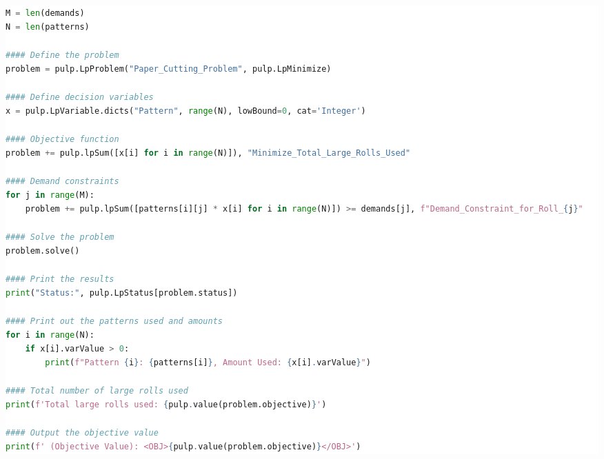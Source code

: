 ```python
M = len(demands)
N = len(patterns)

#### Define the problem
problem = pulp.LpProblem("Paper_Cutting_Problem", pulp.LpMinimize)

#### Define decision variables
x = pulp.LpVariable.dicts("Pattern", range(N), lowBound=0, cat='Integer')

#### Objective function
problem += pulp.lpSum([x[i] for i in range(N)]), "Minimize_Total_Large_Rolls_Used"

#### Demand constraints
for j in range(M):
    problem += pulp.lpSum([patterns[i][j] * x[i] for i in range(N)]) >= demands[j], f"Demand_Constraint_for_Roll_{j}"

#### Solve the problem
problem.solve()

#### Print the results
print("Status:", pulp.LpStatus[problem.status])

#### Print out the patterns used and amounts
for i in range(N):
    if x[i].varValue > 0:
        print(f"Pattern {i}: {patterns[i]}, Amount Used: {x[i].varValue}")

#### Total number of large rolls used
print(f'Total large rolls used: {pulp.value(problem.objective)}')

#### Output the objective value
print(f' (Objective Value): <OBJ>{pulp.value(problem.objective)}</OBJ>')
```

